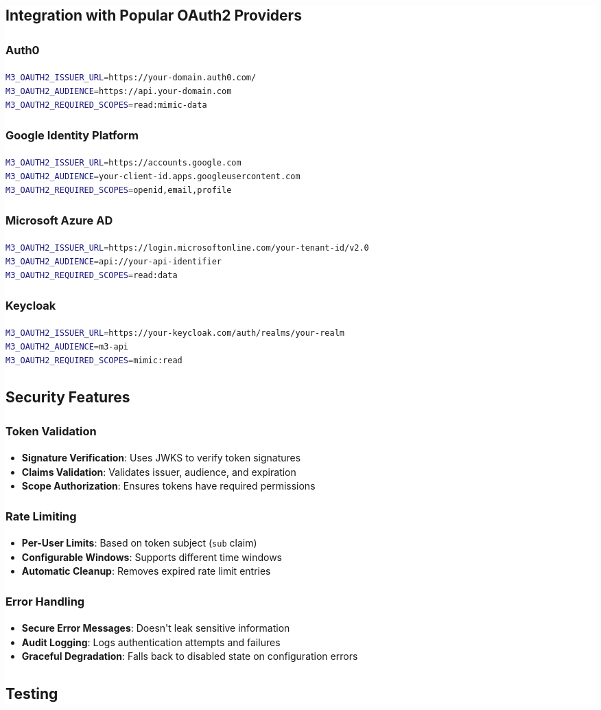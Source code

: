 ## Integration with Popular OAuth2 Providers

### Auth0
```bash
M3_OAUTH2_ISSUER_URL=https://your-domain.auth0.com/
M3_OAUTH2_AUDIENCE=https://api.your-domain.com
M3_OAUTH2_REQUIRED_SCOPES=read:mimic-data
```

### Google Identity Platform
```bash
M3_OAUTH2_ISSUER_URL=https://accounts.google.com
M3_OAUTH2_AUDIENCE=your-client-id.apps.googleusercontent.com
M3_OAUTH2_REQUIRED_SCOPES=openid,email,profile
```

### Microsoft Azure AD
```bash
M3_OAUTH2_ISSUER_URL=https://login.microsoftonline.com/your-tenant-id/v2.0
M3_OAUTH2_AUDIENCE=api://your-api-identifier
M3_OAUTH2_REQUIRED_SCOPES=read:data
```

### Keycloak
```bash
M3_OAUTH2_ISSUER_URL=https://your-keycloak.com/auth/realms/your-realm
M3_OAUTH2_AUDIENCE=m3-api
M3_OAUTH2_REQUIRED_SCOPES=mimic:read
```

## Security Features

### Token Validation
- **Signature Verification**: Uses JWKS to verify token signatures
- **Claims Validation**: Validates issuer, audience, and expiration
- **Scope Authorization**: Ensures tokens have required permissions

### Rate Limiting
- **Per-User Limits**: Based on token subject (`sub` claim)
- **Configurable Windows**: Supports different time windows
- **Automatic Cleanup**: Removes expired rate limit entries

### Error Handling
- **Secure Error Messages**: Doesn't leak sensitive information
- **Audit Logging**: Logs authentication attempts and failures
- **Graceful Degradation**: Falls back to disabled state on configuration errors

## Testing
